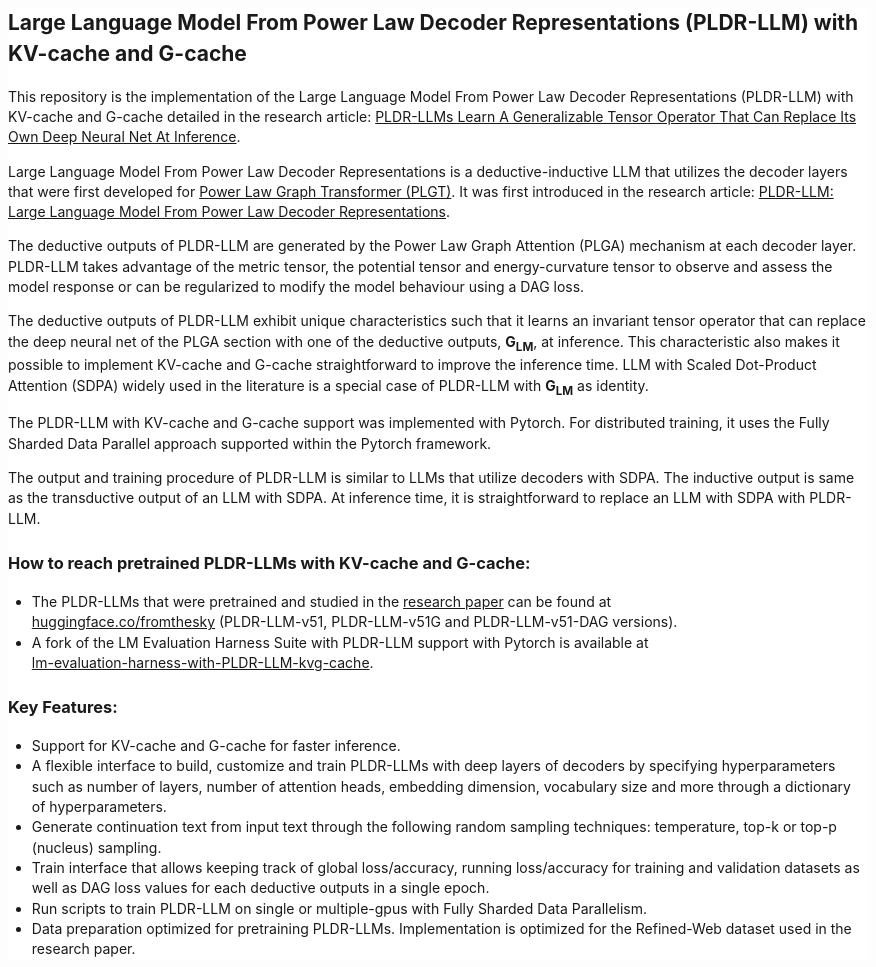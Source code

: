 ## Large Language Model From Power Law Decoder Representations (PLDR-LLM) with KV-cache and G-cache

This repository is the implementation of the Large Language Model From Power Law Decoder Representations (PLDR-LLM) with KV-cache and G-cache detailed in the research article: 
[PLDR-LLMs Learn A Generalizable Tensor Operator That Can Replace Its Own Deep Neural Net At Inference](https://arxiv.org/abs/2502.13502).

Large Language Model From Power Law Decoder Representations is a deductive-inductive LLM that utilizes the decoder layers that were first developed for [Power Law Graph Transformer (PLGT)](https://arxiv.org/abs/2107.02039). It was first introduced in the research article: [PLDR-LLM: Large Language Model From Power Law Decoder Representations](https://arxiv.org/abs/2410.16703).

The deductive outputs of PLDR-LLM are generated by the Power Law Graph Attention (PLGA) mechanism at each decoder layer. PLDR-LLM takes advantage of the metric tensor, the potential tensor and energy-curvature tensor to observe and assess the model response or can be regularized to modify the model behaviour using a DAG loss.

The deductive outputs of PLDR-LLM exhibit unique characteristics such that it learns an invariant tensor operator that can replace the deep neural net of the PLGA section with one of the deductive outputs, **G<sub>LM</sub>**, at inference. This characteristic also makes it possible to implement KV-cache and G-cache straightforward to improve the inference time. LLM with Scaled Dot-Product Attention (SDPA) widely used in the literature is a special case of PLDR-LLM with **G<sub>LM</sub>** as identity.

The PLDR-LLM with KV-cache and G-cache support was implemented with Pytorch. For distributed training, it uses the Fully Sharded Data Parallel approach supported within the Pytorch framework.

The output and training procedure of PLDR-LLM is similar to LLMs that utilize decoders with SDPA. The inductive output is same as the transductive output of an LLM with SDPA. At inference time, it is straightforward to replace an LLM with SDPA with PLDR-LLM.

### How to reach pretrained PLDR-LLMs with KV-cache and G-cache:

- The PLDR-LLMs that were pretrained and studied in the [research paper](https://arxiv.org/abs/2502.13502) can be found at  
[huggingface.co/fromthesky](https://huggingface.co/fromthesky) (PLDR-LLM-v51, PLDR-LLM-v51G and PLDR-LLM-v51-DAG versions).
- A fork of the LM Evaluation Harness Suite with PLDR-LLM support with Pytorch is available at  
[lm-evaluation-harness-with-PLDR-LLM-kvg-cache](https://github.com/burcgokden/lm-evaluation-harness-with-PLDR-LLM-kvg-cache).

### Key Features:
- Support for KV-cache and G-cache for faster inference.
- A flexible interface to build, customize and train PLDR-LLMs with deep layers of decoders by specifying hyperparameters such as number of layers, number of attention heads, embedding dimension, vocabulary size and more through a dictionary of hyperparameters.
- Generate continuation text from input text through the following random sampling techniques: temperature, top-k or top-p (nucleus) sampling.
- Train interface that allows keeping track of global loss/accuracy, running loss/accuracy for training and validation datasets as well as DAG loss values for each deductive outputs in a single epoch.
- Run scripts to train PLDR-LLM on single or multiple-gpus with Fully Sharded Data Parallelism.
- Data preparation optimized for pretraining PLDR-LLMs. Implementation is optimized for the Refined-Web dataset used in the research paper.

